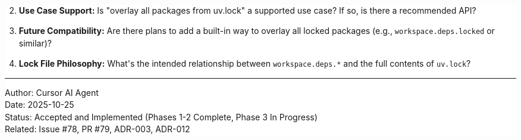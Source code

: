 2. **Use Case Support:** Is "overlay all packages from uv.lock" a supported use case? If so, is there a recommended API?

3. **Future Compatibility:** Are there plans to add a built-in way to overlay all locked packages (e.g., `workspace.deps.locked` or similar)?

4. **Lock File Philosophy:** What's the intended relationship between `workspace.deps.*` and the full contents of `uv.lock`?

---

Author: Cursor AI Agent  
Date: 2025-10-25  
Status: Accepted and Implemented (Phases 1-2 Complete, Phase 3 In Progress)  
Related: Issue #78, PR #79, ADR-003, ADR-012

